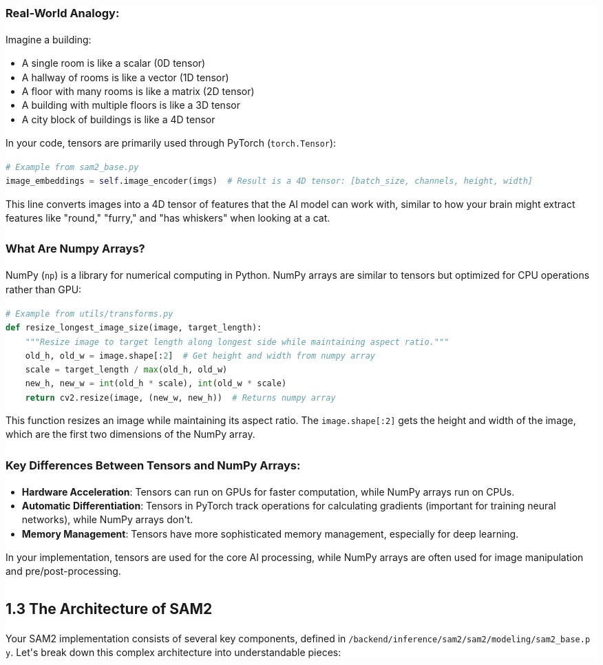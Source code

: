 ### Real-World Analogy:

Imagine a building:
- A single room is like a scalar (0D tensor)
- A hallway of rooms is like a vector (1D tensor)
- A floor with many rooms is like a matrix (2D tensor)
- A building with multiple floors is like a 3D tensor
- A city block of buildings is like a 4D tensor

In your code, tensors are primarily used through PyTorch (`torch.Tensor`):

```python
# Example from sam2_base.py
image_embeddings = self.image_encoder(imgs)  # Result is a 4D tensor: [batch_size, channels, height, width]
```

This line converts images into a 4D tensor of features that the AI model can work with, similar to how your brain might extract features like "round," "furry," and "has whiskers" when looking at a cat.

### What Are Numpy Arrays?

NumPy (`np`) is a library for numerical computing in Python. NumPy arrays are similar to tensors but optimized for CPU operations rather than GPU:

```python
# Example from utils/transforms.py
def resize_longest_image_size(image, target_length):
    """Resize image to target length along longest side while maintaining aspect ratio."""
    old_h, old_w = image.shape[:2]  # Get height and width from numpy array
    scale = target_length / max(old_h, old_w)
    new_h, new_w = int(old_h * scale), int(old_w * scale)
    return cv2.resize(image, (new_w, new_h))  # Returns numpy array
```

This function resizes an image while maintaining its aspect ratio. The `image.shape[:2]` gets the height and width of the image, which are the first two dimensions of the NumPy array.

### Key Differences Between Tensors and NumPy Arrays:

- **Hardware Acceleration**: Tensors can run on GPUs for faster computation, while NumPy arrays run on CPUs.
- **Automatic Differentiation**: Tensors in PyTorch track operations for calculating gradients (important for training neural networks), while NumPy arrays don't.
- **Memory Management**: Tensors have more sophisticated memory management, especially for deep learning.

In your implementation, tensors are used for the core AI processing, while NumPy arrays are often used for image manipulation and pre/post-processing.

## 1.3 The Architecture of SAM2

Your SAM2 implementation consists of several key components, defined in `/backend/inference/sam2/sam2/modeling/sam2_base.py`. Let's break down this complex architecture into understandable pieces:
